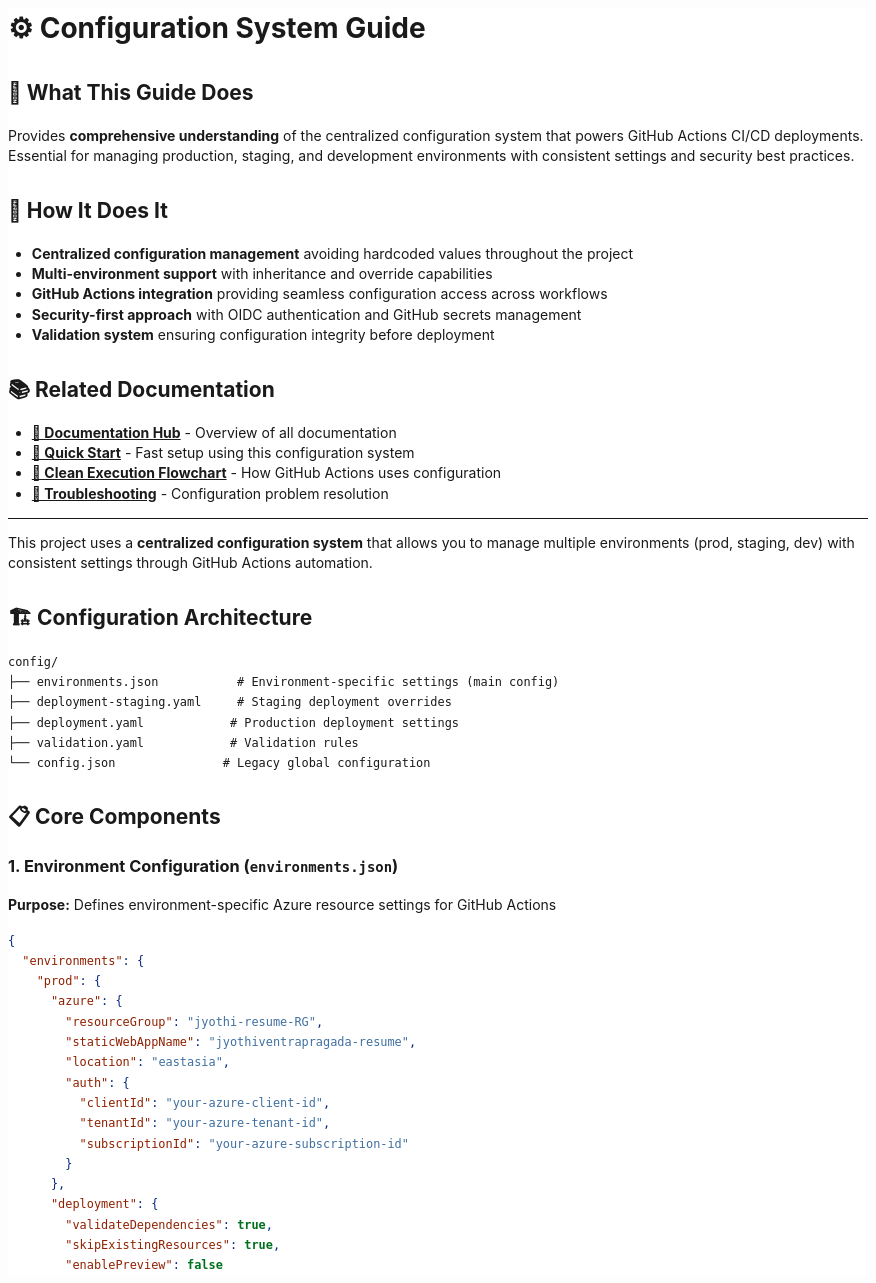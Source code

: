 # ⚙️ Configuration System Guide

## 🎯 **What This Guide Does**
Provides **comprehensive understanding** of the centralized configuration system that powers GitHub Actions CI/CD deployments. Essential for managing production, staging, and development environments with consistent settings and security best practices.

## 🔧 **How It Does It**
- **Centralized configuration management** avoiding hardcoded values throughout the project
- **Multi-environment support** with inheritance and override capabilities
- **GitHub Actions integration** providing seamless configuration access across workflows
- **Security-first approach** with OIDC authentication and GitHub secrets management
- **Validation system** ensuring configuration integrity before deployment

## 📚 **Related Documentation**
- **[📖 Documentation Hub](../README.md)** - Overview of all documentation
- **[🚀 Quick Start](QUICK-START.md)** - Fast setup using this configuration system
- **[🔄 Clean Execution Flowchart](CLEAN-EXECUTION-FLOWCHART.md)** - How GitHub Actions uses configuration
- **[🔧 Troubleshooting](TROUBLESHOOTING.md)** - Configuration problem resolution

---

This project uses a **centralized configuration system** that allows you to manage multiple environments (prod, staging, dev) with consistent settings through GitHub Actions automation.

## 🏗️ Configuration Architecture

```
config/
├── environments.json           # Environment-specific settings (main config)
├── deployment-staging.yaml     # Staging deployment overrides
├── deployment.yaml            # Production deployment settings
├── validation.yaml            # Validation rules
└── config.json               # Legacy global configuration
```

## 📋 Core Components

### 1. Environment Configuration (`environments.json`)

**Purpose:** Defines environment-specific Azure resource settings for GitHub Actions

```json
{
  "environments": {
    "prod": {
      "azure": {
        "resourceGroup": "jyothi-resume-RG",
        "staticWebAppName": "jyothiventrapragada-resume",
        "location": "eastasia",
        "auth": {
          "clientId": "your-azure-client-id",
          "tenantId": "your-azure-tenant-id",
          "subscriptionId": "your-azure-subscription-id"
        }
      },
      "deployment": {
        "validateDependencies": true,
        "skipExistingResources": true,
        "enablePreview": false
```